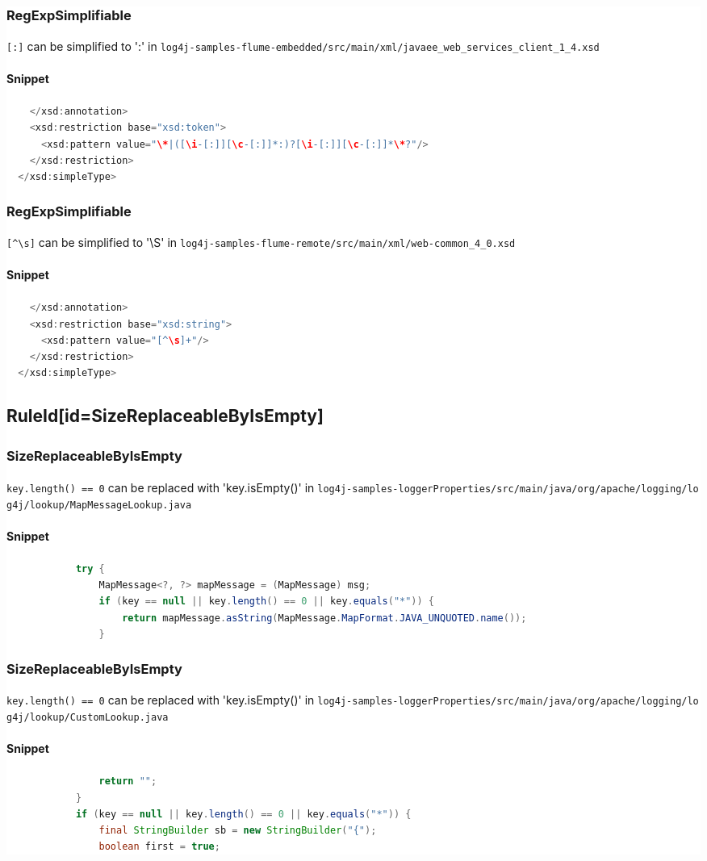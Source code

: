 ### RegExpSimplifiable
`[:]` can be simplified to ':'
in `log4j-samples-flume-embedded/src/main/xml/javaee_web_services_client_1_4.xsd`
#### Snippet
```java
    </xsd:annotation>
    <xsd:restriction base="xsd:token">
      <xsd:pattern value="\*|([\i-[:]][\c-[:]]*:)?[\i-[:]][\c-[:]]*\*?"/>
    </xsd:restriction>
  </xsd:simpleType>
```

### RegExpSimplifiable
`[^\s]` can be simplified to '\\S'
in `log4j-samples-flume-remote/src/main/xml/web-common_4_0.xsd`
#### Snippet
```java
    </xsd:annotation>
    <xsd:restriction base="xsd:string">
      <xsd:pattern value="[^\s]+"/>
    </xsd:restriction>
  </xsd:simpleType>
```

## RuleId[id=SizeReplaceableByIsEmpty]
### SizeReplaceableByIsEmpty
`key.length() == 0` can be replaced with 'key.isEmpty()'
in `log4j-samples-loggerProperties/src/main/java/org/apache/logging/log4j/lookup/MapMessageLookup.java`
#### Snippet
```java
            try {
                MapMessage<?, ?> mapMessage = (MapMessage) msg;
                if (key == null || key.length() == 0 || key.equals("*")) {
                    return mapMessage.asString(MapMessage.MapFormat.JAVA_UNQUOTED.name());
                }
```

### SizeReplaceableByIsEmpty
`key.length() == 0` can be replaced with 'key.isEmpty()'
in `log4j-samples-loggerProperties/src/main/java/org/apache/logging/log4j/lookup/CustomLookup.java`
#### Snippet
```java
                return "";
            }
            if (key == null || key.length() == 0 || key.equals("*")) {
                final StringBuilder sb = new StringBuilder("{");
                boolean first = true;
```
